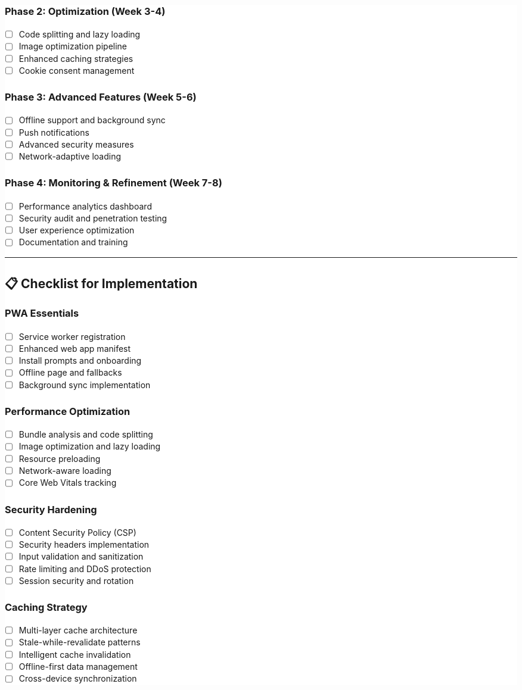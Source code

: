 ### Phase 2: Optimization (Week 3-4)
- [ ] Code splitting and lazy loading
- [ ] Image optimization pipeline
- [ ] Enhanced caching strategies
- [ ] Cookie consent management

### Phase 3: Advanced Features (Week 5-6)
- [ ] Offline support and background sync
- [ ] Push notifications
- [ ] Advanced security measures
- [ ] Network-adaptive loading

### Phase 4: Monitoring & Refinement (Week 7-8)
- [ ] Performance analytics dashboard
- [ ] Security audit and penetration testing
- [ ] User experience optimization
- [ ] Documentation and training

---

## 📋 Checklist for Implementation

### PWA Essentials
- [ ] Service worker registration
- [ ] Enhanced web app manifest
- [ ] Install prompts and onboarding
- [ ] Offline page and fallbacks
- [ ] Background sync implementation

### Performance Optimization
- [ ] Bundle analysis and code splitting
- [ ] Image optimization and lazy loading
- [ ] Resource preloading
- [ ] Network-aware loading
- [ ] Core Web Vitals tracking

### Security Hardening
- [ ] Content Security Policy (CSP)
- [ ] Security headers implementation
- [ ] Input validation and sanitization
- [ ] Rate limiting and DDoS protection
- [ ] Session security and rotation

### Caching Strategy
- [ ] Multi-layer cache architecture
- [ ] Stale-while-revalidate patterns
- [ ] Intelligent cache invalidation
- [ ] Offline-first data management
- [ ] Cross-device synchronization
